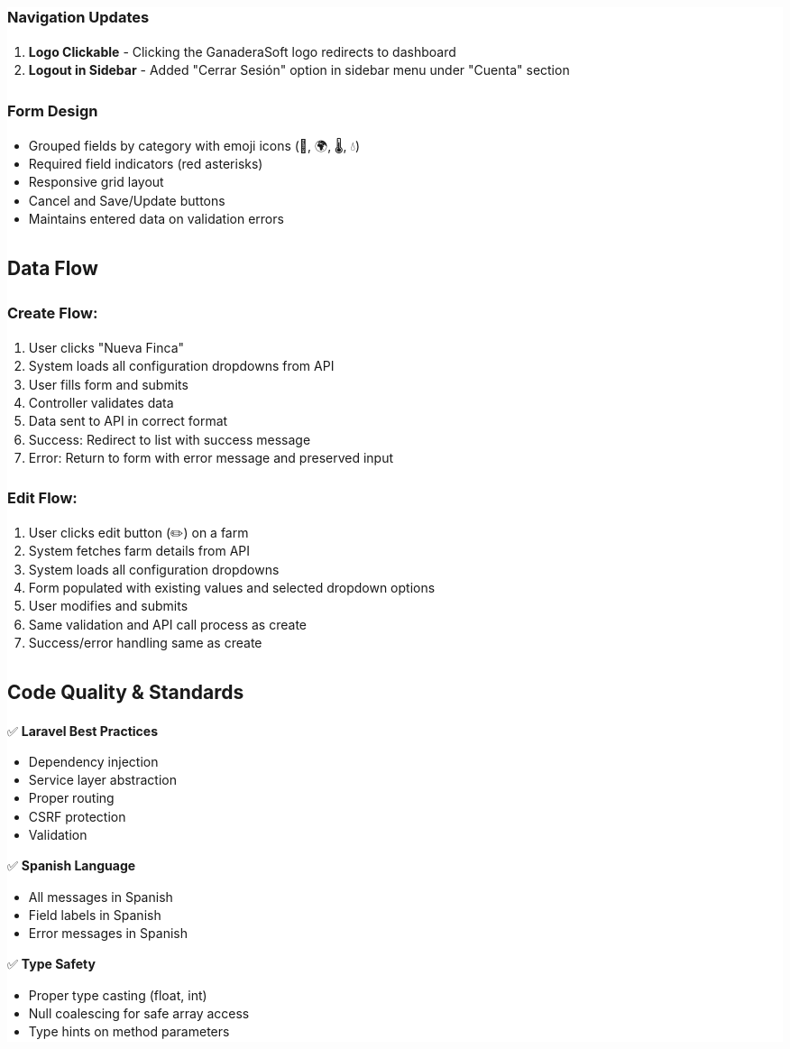 ### Navigation Updates
1. **Logo Clickable** - Clicking the GanaderaSoft logo redirects to dashboard
2. **Logout in Sidebar** - Added "Cerrar Sesión" option in sidebar menu under "Cuenta" section

### Form Design
- Grouped fields by category with emoji icons (🏡, 🌍, 🌡️, 💧)
- Required field indicators (red asterisks)
- Responsive grid layout
- Cancel and Save/Update buttons
- Maintains entered data on validation errors

## Data Flow

### Create Flow:
1. User clicks "Nueva Finca"
2. System loads all configuration dropdowns from API
3. User fills form and submits
4. Controller validates data
5. Data sent to API in correct format
6. Success: Redirect to list with success message
7. Error: Return to form with error message and preserved input

### Edit Flow:
1. User clicks edit button (✏️) on a farm
2. System fetches farm details from API
3. System loads all configuration dropdowns
4. Form populated with existing values and selected dropdown options
5. User modifies and submits
6. Same validation and API call process as create
7. Success/error handling same as create

## Code Quality & Standards

✅ **Laravel Best Practices**
- Dependency injection
- Service layer abstraction
- Proper routing
- CSRF protection
- Validation

✅ **Spanish Language**
- All messages in Spanish
- Field labels in Spanish
- Error messages in Spanish

✅ **Type Safety**
- Proper type casting (float, int)
- Null coalescing for safe array access
- Type hints on method parameters
